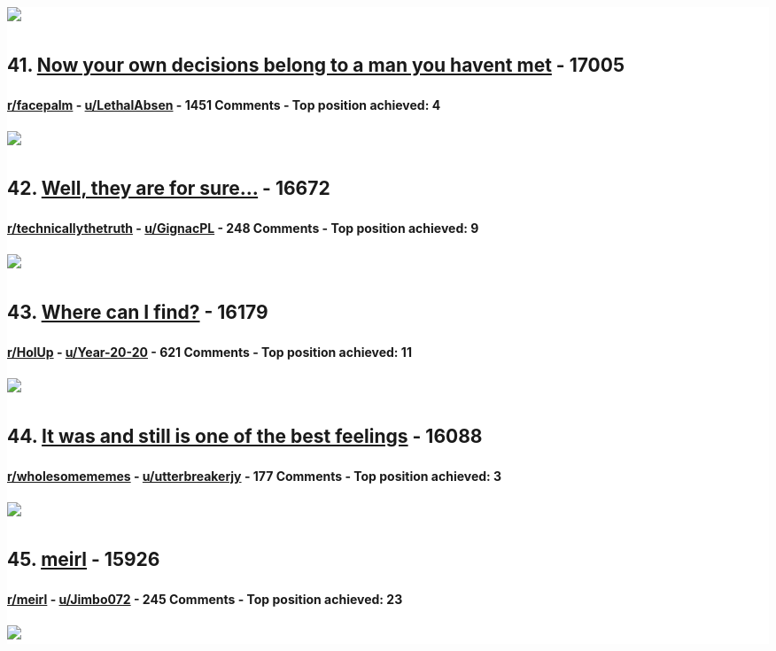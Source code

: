 <a href="https://i.redd.it/82ony6xne3ab1.jpg"><img src="https://b.thumbs.redditmedia.com/aU1OF5bibWICV-BV98wsjoMYw2iFvJEmv4FgxlvP4Yw.jpg"></img></a>

## 41. [Now your own decisions belong to a man you havent met](http://reddit.com/r/facepalm/comments/14rj3rs/now_your_own_decisions_belong_to_a_man_you_havent/) - 17005
#### [r/facepalm](http://reddit.com/r/facepalm) - [u/LethalAbsen](http://reddit.com/u/LethalAbsen) - 1451 Comments - Top position achieved: 4

<a href="https://i.redd.it/r63lr41kw6ab1.jpg"><img src="https://b.thumbs.redditmedia.com/hVblDuTwb5zgYHf6xgPt6kdOEOTAu6AUI0yUhuI6rYU.jpg"></img></a>

## 42. [Well, they are for sure...](http://reddit.com/r/technicallythetruth/comments/14r4ls8/well_they_are_for_sure/) - 16672
#### [r/technicallythetruth](http://reddit.com/r/technicallythetruth) - [u/GignacPL](http://reddit.com/u/GignacPL) - 248 Comments - Top position achieved: 9

<a href="https://i.redd.it/btuge51ly3ab1.png"><img src="https://b.thumbs.redditmedia.com/DKQHcX_jDxGd31COUDSonfpcXaB-VX2-p4iisnIQGTk.jpg"></img></a>

## 43. [Where can I find?](http://reddit.com/r/HolUp/comments/14rdz9b/where_can_i_find/) - 16179
#### [r/HolUp](http://reddit.com/r/HolUp) - [u/Year-20-20](http://reddit.com/u/Year-20-20) - 621 Comments - Top position achieved: 11

<a href="https://i.redd.it/dzdwcx8n06ab1.jpg"><img src="https://b.thumbs.redditmedia.com/3juIkIlo_wjpU0bYAVLP9dw1LoYUl7aMtXHf6hFc2dc.jpg"></img></a>

## 44. [It was and still is one of the best feelings](http://reddit.com/r/wholesomememes/comments/14qxf9g/it_was_and_still_is_one_of_the_best_feelings/) - 16088
#### [r/wholesomememes](http://reddit.com/r/wholesomememes) - [u/utterbreakerjy](http://reddit.com/u/utterbreakerjy) - 177 Comments - Top position achieved: 3

<a href="https://i.redd.it/sl318eq912ab1.png"><img src="https://b.thumbs.redditmedia.com/o-4IvAK-nCBawrS9ZtLm3Kg-CYXx32l3XcbO8PEH6ac.jpg"></img></a>

## 45. [meirl](http://reddit.com/r/meirl/comments/14rf09x/meirl/) - 15926
#### [r/meirl](http://reddit.com/r/meirl) - [u/Jimbo072](http://reddit.com/u/Jimbo072) - 245 Comments - Top position achieved: 23

<a href="https://i.redd.it/cdenmevx66ab1.jpg"><img src="https://a.thumbs.redditmedia.com/1f7VisPoLa8By1Fc5vHi9LXe3v_4NnVuT1XWpGUJ_C4.jpg"></img></a>
